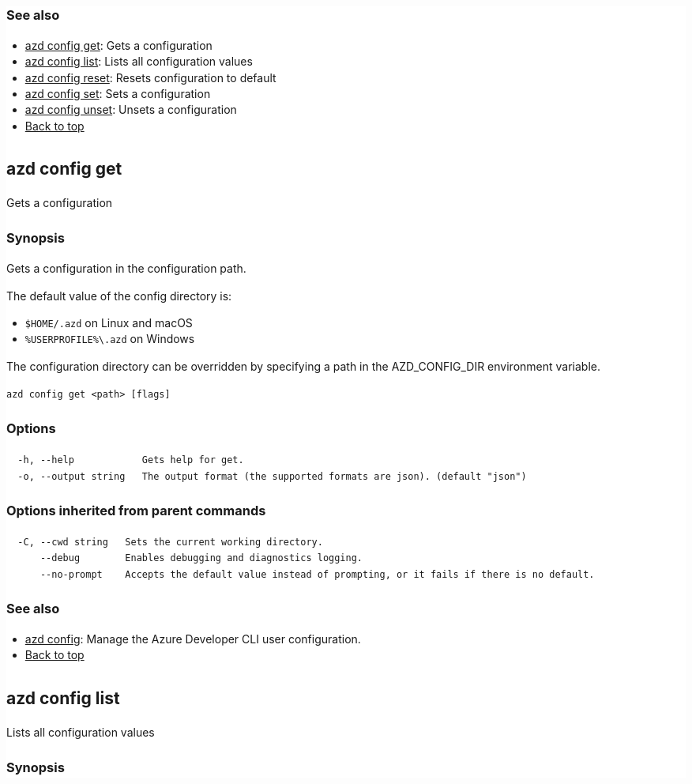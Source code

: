 ### See also

* [azd config get](#azd-config-get): Gets a configuration
* [azd config list](#azd-config-list): Lists all configuration values
* [azd config reset](#azd-config-reset): Resets configuration to default
* [azd config set](#azd-config-set): Sets a configuration
* [azd config unset](#azd-config-unset): Unsets a configuration
* [Back to top](#azd)

## azd config get

Gets a configuration

### Synopsis

Gets a configuration in the configuration path.

The default value of the config directory is:
* `$HOME/.azd` on Linux and macOS
* `%USERPROFILE%\.azd` on Windows

The configuration directory can be overridden by specifying a path in the AZD_CONFIG_DIR environment variable.

```azdeveloper
azd config get <path> [flags]
```

### Options

```azdeveloper
  -h, --help            Gets help for get.
  -o, --output string   The output format (the supported formats are json). (default "json")
```

### Options inherited from parent commands

```azdeveloper
  -C, --cwd string   Sets the current working directory.
      --debug        Enables debugging and diagnostics logging.
      --no-prompt    Accepts the default value instead of prompting, or it fails if there is no default.
```

### See also

* [azd config](#azd-config): Manage the Azure Developer CLI user configuration.
* [Back to top](#azd)

## azd config list

Lists all configuration values

### Synopsis
